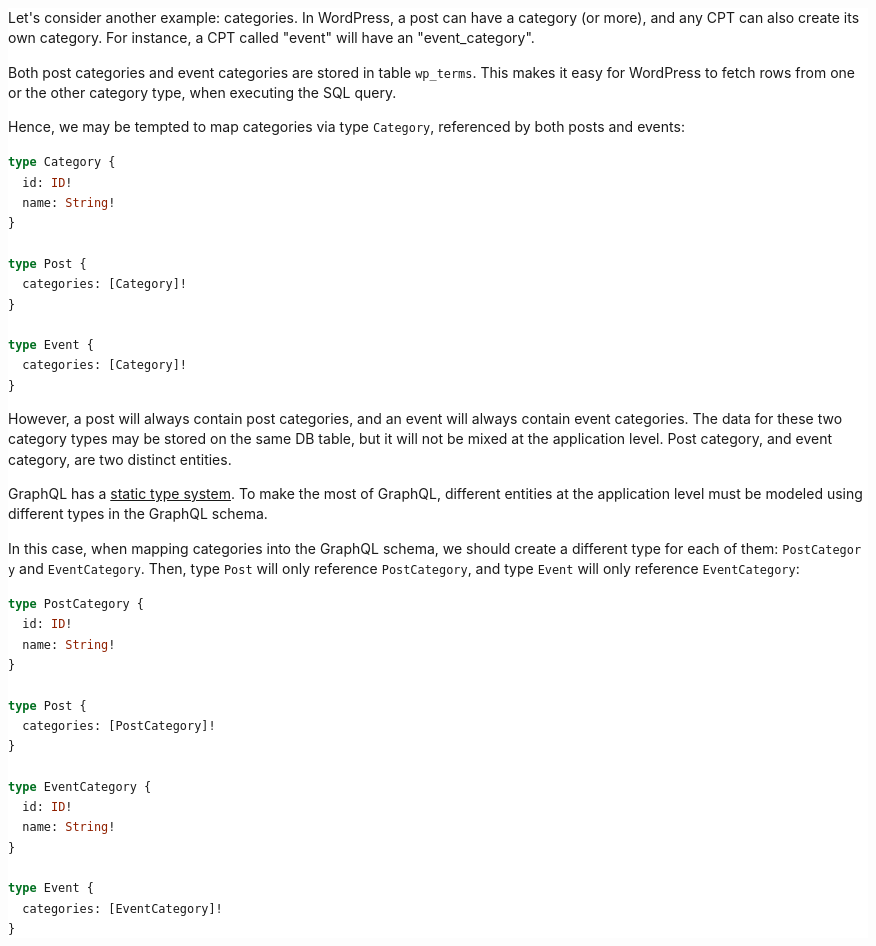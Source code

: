 Let's consider another example: categories. In WordPress, a post can have a category (or more), and any CPT can also create its own category. For instance, a CPT called "event" will have an "event_category".

Both post categories and event categories are stored in table `wp_terms`. This makes it easy for WordPress to fetch rows from one or the other category type, when executing the SQL query.

Hence, we may be tempted to map categories via type `Category`, referenced by both posts and events:

```graphql
type Category {
  id: ID!
  name: String!
}

type Post {
  categories: [Category]!
}

type Event {
  categories: [Category]!
}
```

However, a post will always contain post categories, and an event will always contain event categories. The data for these two category types may be stored on the same DB table, but it will not be mixed at the application level. Post category, and event category, are two distinct entities.

GraphQL has a [static type system](https://graphql.org/learn/schema/#type-system). To make the most of GraphQL, different entities at the application level must be modeled using different types in the GraphQL schema.

In this case, when mapping categories into the GraphQL schema, we should create a different type for each of them: `PostCategory` and `EventCategory`. Then, type `Post` will only reference `PostCategory`, and type `Event` will only reference `EventCategory`:

```graphql
type PostCategory {
  id: ID!
  name: String!
}

type Post {
  categories: [PostCategory]!
}

type EventCategory {
  id: ID!
  name: String!
}

type Event {
  categories: [EventCategory]!
}
```
